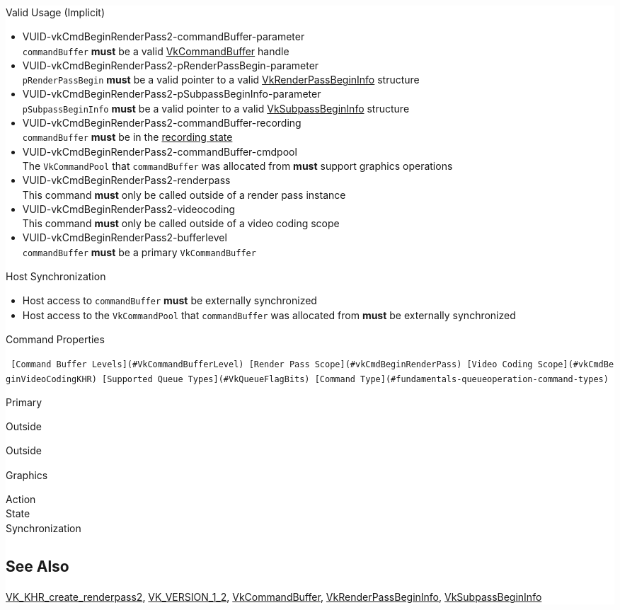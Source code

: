 Valid Usage (Implicit)

- [](#VUID-vkCmdBeginRenderPass2-commandBuffer-parameter)VUID-vkCmdBeginRenderPass2-commandBuffer-parameter  
  `commandBuffer` **must** be a valid [VkCommandBuffer](https://registry.khronos.org/vulkan/specs/latest/man/html/VkCommandBuffer.html) handle
- [](#VUID-vkCmdBeginRenderPass2-pRenderPassBegin-parameter)VUID-vkCmdBeginRenderPass2-pRenderPassBegin-parameter  
  `pRenderPassBegin` **must** be a valid pointer to a valid [VkRenderPassBeginInfo](https://registry.khronos.org/vulkan/specs/latest/man/html/VkRenderPassBeginInfo.html) structure
- [](#VUID-vkCmdBeginRenderPass2-pSubpassBeginInfo-parameter)VUID-vkCmdBeginRenderPass2-pSubpassBeginInfo-parameter  
  `pSubpassBeginInfo` **must** be a valid pointer to a valid [VkSubpassBeginInfo](https://registry.khronos.org/vulkan/specs/latest/man/html/VkSubpassBeginInfo.html) structure
- [](#VUID-vkCmdBeginRenderPass2-commandBuffer-recording)VUID-vkCmdBeginRenderPass2-commandBuffer-recording  
  `commandBuffer` **must** be in the [recording state](#commandbuffers-lifecycle)
- [](#VUID-vkCmdBeginRenderPass2-commandBuffer-cmdpool)VUID-vkCmdBeginRenderPass2-commandBuffer-cmdpool  
  The `VkCommandPool` that `commandBuffer` was allocated from **must** support graphics operations
- [](#VUID-vkCmdBeginRenderPass2-renderpass)VUID-vkCmdBeginRenderPass2-renderpass  
  This command **must** only be called outside of a render pass instance
- [](#VUID-vkCmdBeginRenderPass2-videocoding)VUID-vkCmdBeginRenderPass2-videocoding  
  This command **must** only be called outside of a video coding scope
- [](#VUID-vkCmdBeginRenderPass2-bufferlevel)VUID-vkCmdBeginRenderPass2-bufferlevel  
  `commandBuffer` **must** be a primary `VkCommandBuffer`

Host Synchronization

- Host access to `commandBuffer` **must** be externally synchronized
- Host access to the `VkCommandPool` that `commandBuffer` was allocated from **must** be externally synchronized

Command Properties

     [Command Buffer Levels](#VkCommandBufferLevel) [Render Pass Scope](#vkCmdBeginRenderPass) [Video Coding Scope](#vkCmdBeginVideoCodingKHR) [Supported Queue Types](#VkQueueFlagBits) [Command Type](#fundamentals-queueoperation-command-types)

Primary

Outside

Outside

Graphics

Action  
State  
Synchronization

## [](#_see_also)See Also

[VK\_KHR\_create\_renderpass2](https://registry.khronos.org/vulkan/specs/latest/man/html/VK_KHR_create_renderpass2.html), [VK\_VERSION\_1\_2](https://registry.khronos.org/vulkan/specs/latest/man/html/VK_VERSION_1_2.html), [VkCommandBuffer](https://registry.khronos.org/vulkan/specs/latest/man/html/VkCommandBuffer.html), [VkRenderPassBeginInfo](https://registry.khronos.org/vulkan/specs/latest/man/html/VkRenderPassBeginInfo.html), [VkSubpassBeginInfo](https://registry.khronos.org/vulkan/specs/latest/man/html/VkSubpassBeginInfo.html)
